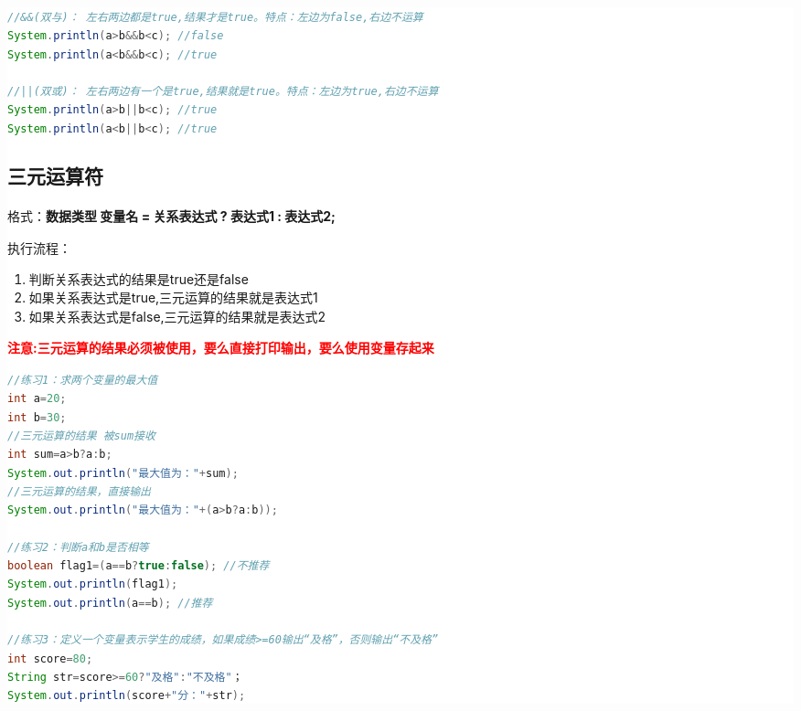 ```java
//&&(双与)： 左右两边都是true,结果才是true。特点：左边为false,右边不运算
System.println(a>b&&b<c); //false
System.println(a<b&&b<c); //true

//||(双或)： 左右两边有一个是true,结果就是true。特点：左边为true,右边不运算
System.println(a>b||b<c); //true
System.println(a<b||b<c); //true
```



## 三元运算符

格式：**数据类型  变量名  = 关系表达式 ?  表达式1 : 表达式2;**

执行流程：

1. 判断关系表达式的结果是true还是false
2. 如果关系表达式是true,三元运算的结果就是表达式1
3. 如果关系表达式是false,三元运算的结果就是表达式2

<b><font color='red'>注意:三元运算的结果必须被使用，要么直接打印输出，要么使用变量存起来</font></b>

```java
//练习1：求两个变量的最大值
int a=20;
int b=30;
//三元运算的结果 被sum接收
int sum=a>b?a:b;
System.out.println("最大值为："+sum);
//三元运算的结果，直接输出
System.out.println("最大值为："+(a>b?a:b));

//练习2：判断a和b是否相等
boolean flag1=(a==b?true:false); //不推荐
System.out.println(flag1);
System.out.println(a==b); //推荐

//练习3：定义一个变量表示学生的成绩，如果成绩>=60输出“及格”，否则输出“不及格”
int score=80;
String str=score>=60?"及格":"不及格"；
System.out.println(score+"分："+str);

```
